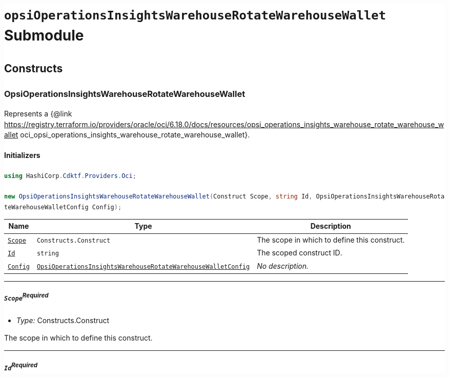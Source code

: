 # `opsiOperationsInsightsWarehouseRotateWarehouseWallet` Submodule <a name="`opsiOperationsInsightsWarehouseRotateWarehouseWallet` Submodule" id="rhizo-co-terraform-provider-oci.opsiOperationsInsightsWarehouseRotateWarehouseWallet"></a>

## Constructs <a name="Constructs" id="Constructs"></a>

### OpsiOperationsInsightsWarehouseRotateWarehouseWallet <a name="OpsiOperationsInsightsWarehouseRotateWarehouseWallet" id="rhizo-co-terraform-provider-oci.opsiOperationsInsightsWarehouseRotateWarehouseWallet.OpsiOperationsInsightsWarehouseRotateWarehouseWallet"></a>

Represents a {@link https://registry.terraform.io/providers/oracle/oci/6.18.0/docs/resources/opsi_operations_insights_warehouse_rotate_warehouse_wallet oci_opsi_operations_insights_warehouse_rotate_warehouse_wallet}.

#### Initializers <a name="Initializers" id="rhizo-co-terraform-provider-oci.opsiOperationsInsightsWarehouseRotateWarehouseWallet.OpsiOperationsInsightsWarehouseRotateWarehouseWallet.Initializer"></a>

```csharp
using HashiCorp.Cdktf.Providers.Oci;

new OpsiOperationsInsightsWarehouseRotateWarehouseWallet(Construct Scope, string Id, OpsiOperationsInsightsWarehouseRotateWarehouseWalletConfig Config);
```

| **Name** | **Type** | **Description** |
| --- | --- | --- |
| <code><a href="#rhizo-co-terraform-provider-oci.opsiOperationsInsightsWarehouseRotateWarehouseWallet.OpsiOperationsInsightsWarehouseRotateWarehouseWallet.Initializer.parameter.scope">Scope</a></code> | <code>Constructs.Construct</code> | The scope in which to define this construct. |
| <code><a href="#rhizo-co-terraform-provider-oci.opsiOperationsInsightsWarehouseRotateWarehouseWallet.OpsiOperationsInsightsWarehouseRotateWarehouseWallet.Initializer.parameter.id">Id</a></code> | <code>string</code> | The scoped construct ID. |
| <code><a href="#rhizo-co-terraform-provider-oci.opsiOperationsInsightsWarehouseRotateWarehouseWallet.OpsiOperationsInsightsWarehouseRotateWarehouseWallet.Initializer.parameter.config">Config</a></code> | <code><a href="#rhizo-co-terraform-provider-oci.opsiOperationsInsightsWarehouseRotateWarehouseWallet.OpsiOperationsInsightsWarehouseRotateWarehouseWalletConfig">OpsiOperationsInsightsWarehouseRotateWarehouseWalletConfig</a></code> | *No description.* |

---

##### `Scope`<sup>Required</sup> <a name="Scope" id="rhizo-co-terraform-provider-oci.opsiOperationsInsightsWarehouseRotateWarehouseWallet.OpsiOperationsInsightsWarehouseRotateWarehouseWallet.Initializer.parameter.scope"></a>

- *Type:* Constructs.Construct

The scope in which to define this construct.

---

##### `Id`<sup>Required</sup> <a name="Id" id="rhizo-co-terraform-provider-oci.opsiOperationsInsightsWarehouseRotateWarehouseWallet.OpsiOperationsInsightsWarehouseRotateWarehouseWallet.Initializer.parameter.id"></a>
